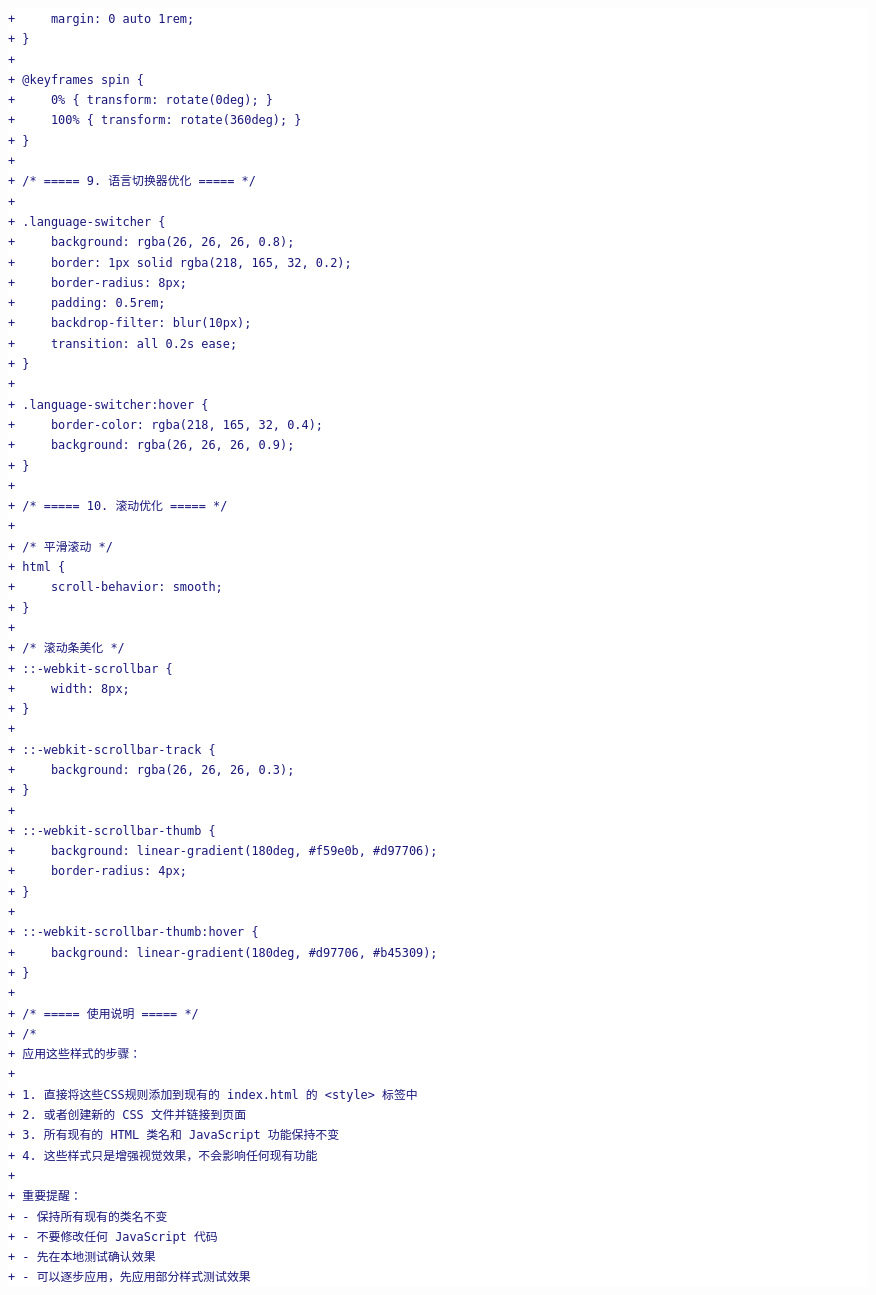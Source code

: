 ```diff
+     margin: 0 auto 1rem;
+ }
+ 
+ @keyframes spin {
+     0% { transform: rotate(0deg); }
+     100% { transform: rotate(360deg); }
+ }
+ 
+ /* ===== 9. 语言切换器优化 ===== */
+ 
+ .language-switcher {
+     background: rgba(26, 26, 26, 0.8);
+     border: 1px solid rgba(218, 165, 32, 0.2);
+     border-radius: 8px;
+     padding: 0.5rem;
+     backdrop-filter: blur(10px);
+     transition: all 0.2s ease;
+ }
+ 
+ .language-switcher:hover {
+     border-color: rgba(218, 165, 32, 0.4);
+     background: rgba(26, 26, 26, 0.9);
+ }
+ 
+ /* ===== 10. 滚动优化 ===== */
+ 
+ /* 平滑滚动 */
+ html {
+     scroll-behavior: smooth;
+ }
+ 
+ /* 滚动条美化 */
+ ::-webkit-scrollbar {
+     width: 8px;
+ }
+ 
+ ::-webkit-scrollbar-track {
+     background: rgba(26, 26, 26, 0.3);
+ }
+ 
+ ::-webkit-scrollbar-thumb {
+     background: linear-gradient(180deg, #f59e0b, #d97706);
+     border-radius: 4px;
+ }
+ 
+ ::-webkit-scrollbar-thumb:hover {
+     background: linear-gradient(180deg, #d97706, #b45309);
+ }
+ 
+ /* ===== 使用说明 ===== */
+ /*
+ 应用这些样式的步骤：
+ 
+ 1. 直接将这些CSS规则添加到现有的 index.html 的 <style> 标签中
+ 2. 或者创建新的 CSS 文件并链接到页面
+ 3. 所有现有的 HTML 类名和 JavaScript 功能保持不变
+ 4. 这些样式只是增强视觉效果，不会影响任何现有功能
+ 
+ 重要提醒：
+ - 保持所有现有的类名不变
+ - 不要修改任何 JavaScript 代码
+ - 先在本地测试确认效果
+ - 可以逐步应用，先应用部分样式测试效果
```